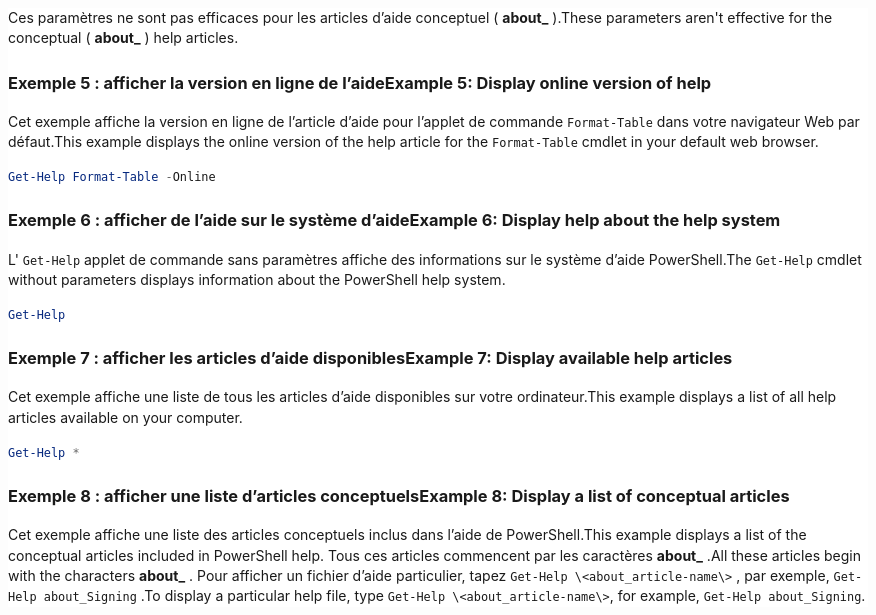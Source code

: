 <span data-ttu-id="aec92-167">Ces paramètres ne sont pas efficaces pour les articles d’aide conceptuel ( **about_** ).</span><span class="sxs-lookup"><span data-stu-id="aec92-167">These parameters aren't effective for the conceptual ( **about_** ) help articles.</span></span>

### <span data-ttu-id="aec92-168">Exemple 5 : afficher la version en ligne de l’aide</span><span class="sxs-lookup"><span data-stu-id="aec92-168">Example 5: Display online version of help</span></span>

<span data-ttu-id="aec92-169">Cet exemple affiche la version en ligne de l’article d’aide pour l’applet de commande `Format-Table` dans votre navigateur Web par défaut.</span><span class="sxs-lookup"><span data-stu-id="aec92-169">This example displays the online version of the help article for the `Format-Table` cmdlet in your default web browser.</span></span>

```powershell
Get-Help Format-Table -Online
```

### <span data-ttu-id="aec92-170">Exemple 6 : afficher de l’aide sur le système d’aide</span><span class="sxs-lookup"><span data-stu-id="aec92-170">Example 6: Display help about the help system</span></span>

<span data-ttu-id="aec92-171">L' `Get-Help` applet de commande sans paramètres affiche des informations sur le système d’aide PowerShell.</span><span class="sxs-lookup"><span data-stu-id="aec92-171">The `Get-Help` cmdlet without parameters displays information about the PowerShell help system.</span></span>

```powershell
Get-Help
```

### <span data-ttu-id="aec92-172">Exemple 7 : afficher les articles d’aide disponibles</span><span class="sxs-lookup"><span data-stu-id="aec92-172">Example 7: Display available help articles</span></span>

<span data-ttu-id="aec92-173">Cet exemple affiche une liste de tous les articles d’aide disponibles sur votre ordinateur.</span><span class="sxs-lookup"><span data-stu-id="aec92-173">This example displays a list of all help articles available on your computer.</span></span>

```powershell
Get-Help *
```

### <span data-ttu-id="aec92-174">Exemple 8 : afficher une liste d’articles conceptuels</span><span class="sxs-lookup"><span data-stu-id="aec92-174">Example 8: Display a list of conceptual articles</span></span>

<span data-ttu-id="aec92-175">Cet exemple affiche une liste des articles conceptuels inclus dans l’aide de PowerShell.</span><span class="sxs-lookup"><span data-stu-id="aec92-175">This example displays a list of the conceptual articles included in PowerShell help.</span></span> <span data-ttu-id="aec92-176">Tous ces articles commencent par les caractères **about_** .</span><span class="sxs-lookup"><span data-stu-id="aec92-176">All these articles begin with the characters **about_** .</span></span> <span data-ttu-id="aec92-177">Pour afficher un fichier d’aide particulier, tapez `Get-Help \<about_article-name\>` , par exemple, `Get-Help about_Signing` .</span><span class="sxs-lookup"><span data-stu-id="aec92-177">To display a particular help file, type `Get-Help \<about_article-name\>`, for example, `Get-Help about_Signing`.</span></span>
